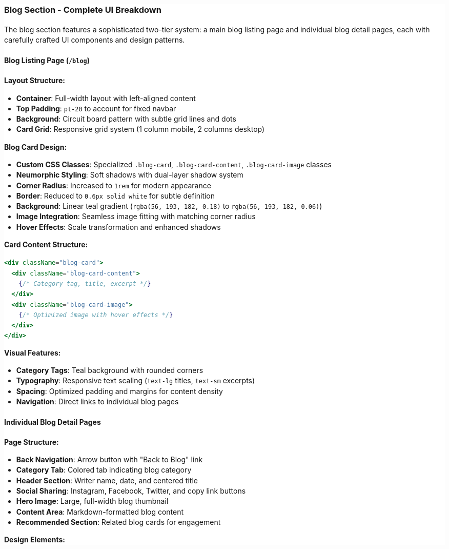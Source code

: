 ### Blog Section - Complete UI Breakdown

The blog section features a sophisticated two-tier system: a main blog listing page and individual blog detail pages, each with carefully crafted UI components and design patterns.

#### Blog Listing Page (`/blog`)

**Layout Structure:**
- **Container**: Full-width layout with left-aligned content
- **Top Padding**: `pt-20` to account for fixed navbar
- **Background**: Circuit board pattern with subtle grid lines and dots
- **Card Grid**: Responsive grid system (1 column mobile, 2 columns desktop)

**Blog Card Design:**
- **Custom CSS Classes**: Specialized `.blog-card`, `.blog-card-content`, `.blog-card-image` classes
- **Neumorphic Styling**: Soft shadows with dual-layer shadow system
- **Corner Radius**: Increased to `1rem` for modern appearance
- **Border**: Reduced to `0.6px solid white` for subtle definition
- **Background**: Linear teal gradient (`rgba(56, 193, 182, 0.18)` to `rgba(56, 193, 182, 0.06)`)
- **Image Integration**: Seamless image fitting with matching corner radius
- **Hover Effects**: Scale transformation and enhanced shadows

**Card Content Structure:**
```jsx
<div className="blog-card">
  <div className="blog-card-content">
    {/* Category tag, title, excerpt */}
  </div>
  <div className="blog-card-image">
    {/* Optimized image with hover effects */}
  </div>
</div>
```

**Visual Features:**
- **Category Tags**: Teal background with rounded corners
- **Typography**: Responsive text scaling (`text-lg` titles, `text-sm` excerpts)
- **Spacing**: Optimized padding and margins for content density
- **Navigation**: Direct links to individual blog pages

#### Individual Blog Detail Pages

**Page Structure:**
- **Back Navigation**: Arrow button with "Back to Blog" link
- **Category Tab**: Colored tab indicating blog category
- **Header Section**: Writer name, date, and centered title
- **Social Sharing**: Instagram, Facebook, Twitter, and copy link buttons
- **Hero Image**: Large, full-width blog thumbnail
- **Content Area**: Markdown-formatted blog content
- **Recommended Section**: Related blog cards for engagement

**Design Elements:**
